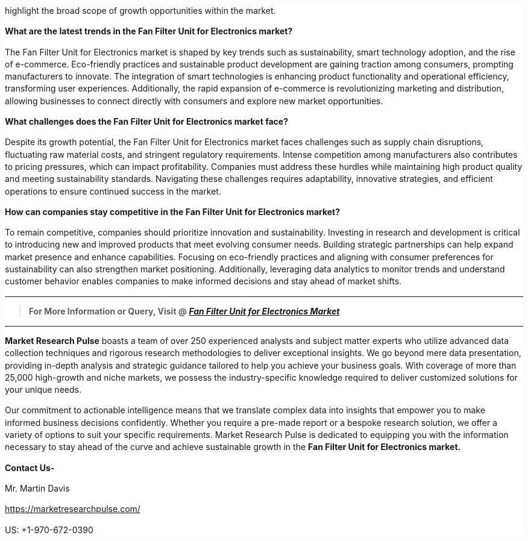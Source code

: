 highlight the broad scope of growth opportunities within the market.</p><p><strong>What are the latest trends in the Fan Filter Unit for Electronics market?</strong></p><p>The Fan Filter Unit for Electronics market is shaped by key trends such as sustainability, smart technology adoption, and the rise of e-commerce. Eco-friendly practices and sustainable product development are gaining traction among consumers, prompting manufacturers to innovate. The integration of smart technologies is enhancing product functionality and operational efficiency, transforming user experiences. Additionally, the rapid expansion of e-commerce is revolutionizing marketing and distribution, allowing businesses to connect directly with consumers and explore new market opportunities.</p><p><strong>What challenges does the Fan Filter Unit for Electronics market face?</strong></p><p>Despite its growth potential, the Fan Filter Unit for Electronics market faces challenges such as supply chain disruptions, fluctuating raw material costs, and stringent regulatory requirements. Intense competition among manufacturers also contributes to pricing pressures, which can impact profitability. Companies must address these hurdles while maintaining high product quality and meeting sustainability standards. Navigating these challenges requires adaptability, innovative strategies, and efficient operations to ensure continued success in the market.</p><p><strong>How can companies stay competitive in the Fan Filter Unit for Electronics market?</strong></p><p>To remain competitive, companies should prioritize innovation and sustainability. Investing in research and development is critical to introducing new and improved products that meet evolving consumer needs. Building strategic partnerships can help expand market presence and enhance capabilities. Focusing on eco-friendly practices and aligning with consumer preferences for sustainability can also strengthen market positioning. Additionally, leveraging data analytics to monitor trends and understand customer behavior enables companies to make informed decisions and stay ahead of market shifts.</p><hr /><blockquote><p><strong>For More Information or Query, Visit @&nbsp;<em><a href="https://marketresearchpulse.com/report/131673/fan-filter-unit-for-electronics-market?utm_source=Linkedin&utm_medium=0114">Fan Filter Unit for Electronics Market</a></em></strong></p></blockquote><hr /><p><strong>Market Research Pulse</strong> boasts a team of over 250 experienced analysts and subject matter experts who utilize advanced data collection techniques and rigorous research methodologies to deliver exceptional insights. We go beyond mere data presentation, providing in-depth analysis and strategic guidance tailored to help you achieve your business goals. With coverage of more than 25,000 high-growth and niche markets, we possess the industry-specific knowledge required to deliver customized solutions for your unique needs.</p><p>Our commitment to actionable intelligence means that we translate complex data into insights that empower you to make informed business decisions confidently. Whether you require a pre-made report or a bespoke research solution, we offer a variety of options to suit your specific requirements. Market Research Pulse is dedicated to equipping you with the information necessary to stay ahead of the curve and achieve sustainable growth in the <strong>Fan Filter Unit for Electronics market.</strong></p><p><strong>Contact Us-</strong></p><p>Mr. Martin Davis</p><p>https://marketresearchpulse.com/</p><p>US: +1-970-672-0390</p>
